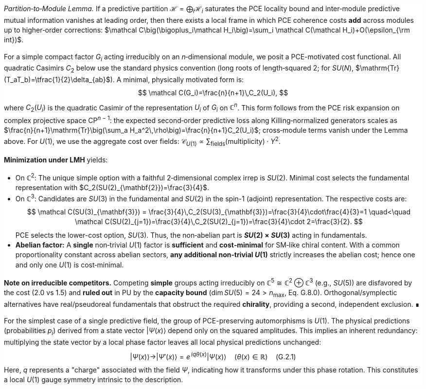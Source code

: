 *Partition‑to‑Module Lemma.* If a predictive partition $\mathcal H=\bigoplus_i \mathcal H_i$ saturates the PCE locality bound and inter‑module predictive mutual information vanishes at leading order, then there exists a local frame in which PCE coherence costs **add** across modules up to higher‑order corrections: $\mathcal C\big(\bigoplus_i\mathcal H_i\big)=\sum_i \mathcal C(\mathcal H_i)+O(\epsilon_{\rm int})$.

For a simple compact factor $G_i$ acting irreducibly on an $n$‑dimensional module, we posit a PCE-motivated cost functional. All quadratic Casimirs $C_2$ below use the standard physics convention (long roots of length‑squared 2; for $SU(N)$, $\mathrm{Tr}(T_aT_b)=\tfrac{1}{2}\delta_{ab}$). A minimal, physically motivated form is:
$$
\mathcal C(G_i)=\frac{n}{n+1}\,C_2(U_i),
$$
where $C_2(U_i)$ is the quadratic Casimir of the representation $U_i$ of $G_i$ on $\mathbb{C}^n$. This form follows from the PCE risk expansion on complex projective space $\mathrm{CP}^{n-1}$: the expected second‑order predictive loss along Killing‑normalized generators scales as $\frac{n}{n+1}\mathrm{Tr}\big(\sum_a H_a^2\,\rho\big)=\frac{n}{n+1}C_2(U_i)$; cross‑module terms vanish under the Lemma above. For $U(1)$, we use the aggregate cost over fields: $\mathcal C_{U(1)}\propto \sum_{\text{fields}} (\text{multiplicity})\cdot Y^2$.

**Minimization under LMH** yields:
*   On $\mathbb C^2$: The unique simple option with a faithful 2‑dimensional complex irrep is $SU(2)$. Minimal cost selects the fundamental representation with $C_2(SU(2)_{\mathbf{2}})=\frac{3}{4}$.
*   On $\mathbb C^3$: Candidates are $SU(3)$ in the fundamental and $SU(2)$ in the spin-1 (adjoint) representation. The respective costs are:
    $$
    \mathcal C(SU(3)_{\mathbf{3}}) = \frac{3}{4}\,C_2(SU(3)_{\mathbf{3}})=\frac{3}{4}\cdot\frac{4}{3}=1
    \quad<\quad
    \mathcal C(SU(2)_{j=1})=\frac{3}{4}\,C_2(SU(2)_{j=1})=\frac{3}{4}\cdot 2=\frac{3}{2}.
    $$
    PCE selects the lower-cost option, $SU(3)$. Thus, the non‑abelian part is **$SU(2)\times SU(3)$** acting in fundamentals.
*   **Abelian factor:** A **single** non‑trivial $U(1)$ factor is **sufficient** and **cost‑minimal** for SM‑like chiral content. With a common proportionality constant across abelian sectors, **any additional non‑trivial $U(1)$** strictly increases the abelian cost; hence one and only one $U(1)$ is cost‑minimal.

**Note on irreducible competitors.** Competing **simple** groups acting irreducibly on $\mathbb C^5 \cong \mathbb C^2 \oplus \mathbb C^3$ (e.g., $SU(5)$) are disfavored by the cost (2.0 vs 1.5) and **ruled out** in PU by the **capacity bound** ($\dim SU(5)=24 > n_{\max}$, Eq. G.8.0). Orthogonal/symplectic alternatives have real/pseudoreal fundamentals that obstruct the required **chirality**, providing a second, independent exclusion. ∎

For the simplest case of a single predictive field, the group of PCE-preserving automorphisms is $U(1)$. The physical predictions (probabilities $p_i$) derived from a state vector $|\Psi(x)\rangle$ depend only on the squared amplitudes. This implies an inherent redundancy: multiplying the state vector by a local phase factor leaves all local physical predictions unchanged:
$$
|\Psi(x)\rangle \longrightarrow |\Psi'(x)\rangle = e^{\,i q \theta(x)}|\Psi(x)\rangle
\quad (\theta(x)\in\mathbb{R})
\quad \text{(G.2.1)}
$$
Here, $q$ represents a "charge" associated with the field $\Psi$, indicating how it transforms under this phase rotation. This constitutes a local $U(1)$ gauge symmetry intrinsic to the description.
